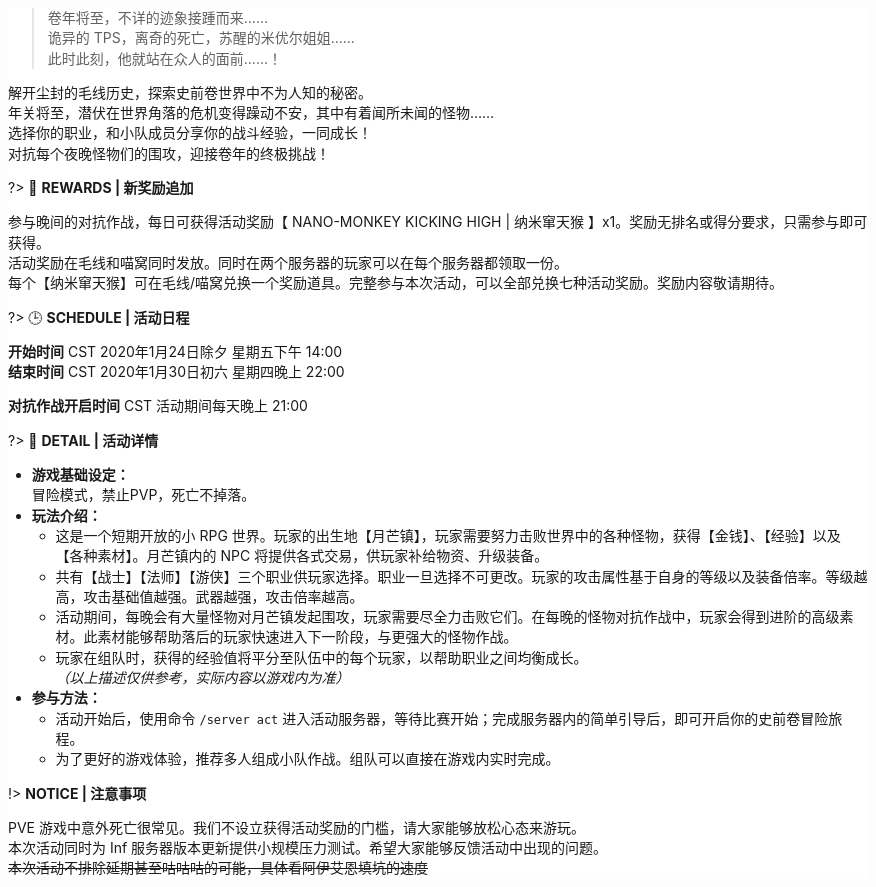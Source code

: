 
> 卷年将至，不详的迹象接踵而来……  
诡异的 TPS，离奇的死亡，苏醒的米优尔姐姐……  
此时此刻，他就站在众人的面前……！  

解开尘封的毛线历史，探索史前卷世界中不为人知的秘密。  
年关将至，潜伏在世界角落的危机变得躁动不安，其中有着闻所未闻的怪物……  
选择你的职业，和小队成员分享你的战斗经验，一同成长！  
对抗每个夜晚怪物们的围攻，迎接卷年的终极挑战！  

?> :gift: **REWARDS | 新奖励追加**

参与晚间的对抗作战，每日可获得活动奖励【 NANO-MONKEY KICKING HIGH | 纳米窜天猴 】x1。奖励无排名或得分要求，只需参与即可获得。  
活动奖励在毛线和喵窝同时发放。同时在两个服务器的玩家可以在每个服务器都领取一份。  
每个【纳米窜天猴】可在毛线/喵窝兑换一个奖励道具。完整参与本次活动，可以全部兑换七种活动奖励。奖励内容敬请期待。  

?> :clock3: **SCHEDULE | 活动日程**

**开始时间** CST 2020年1月24日除夕 星期五下午 14:00  
**结束时间** CST 2020年1月30日初六 星期四晚上 22:00  

**对抗作战开启时间** CST 活动期间每天晚上 21:00  

?> :game_die: **DETAIL | 活动详情**

- **游戏基础设定：**  
冒险模式，禁止PVP，死亡不掉落。
- **玩法介绍：**
  + 这是一个短期开放的小 RPG 世界。玩家的出生地【月芒镇】，玩家需要努力击败世界中的各种怪物，获得【金钱】、【经验】以及【各种素材】。月芒镇内的 NPC 将提供各式交易，供玩家补给物资、升级装备。
  + 共有【战士】【法师】【游侠】三个职业供玩家选择。职业一旦选择不可更改。玩家的攻击属性基于自身的等级以及装备倍率。等级越高，攻击基础值越强。武器越强，攻击倍率越高。
  + 活动期间，每晚会有大量怪物对月芒镇发起围攻，玩家需要尽全力击败它们。在每晚的怪物对抗作战中，玩家会得到进阶的高级素材。此素材能够帮助落后的玩家快速进入下一阶段，与更强大的怪物作战。
  + 玩家在组队时，获得的经验值将平分至队伍中的每个玩家，以帮助职业之间均衡成长。  
_（以上描述仅供参考，实际内容以游戏内为准）_
- **参与方法：**
  + 活动开始后，使用命令 `/server act` 进入活动服务器，等待比赛开始；完成服务器内的简单引导后，即可开启你的史前卷冒险旅程。
  + 为了更好的游戏体验，推荐多人组成小队作战。组队可以直接在游戏内实时完成。  

!> **NOTICE | 注意事项**

PVE 游戏中意外死亡很常见。我们不设立获得活动奖励的门槛，请大家能够放松心态来游玩。  
本次活动同时为 Inf 服务器版本更新提供小规模压力测试。希望大家能够反馈活动中出现的问题。  
~~本次活动不排除延期甚至咕咕咕的可能，具体看阿伊艾恩填坑的速度~~  
